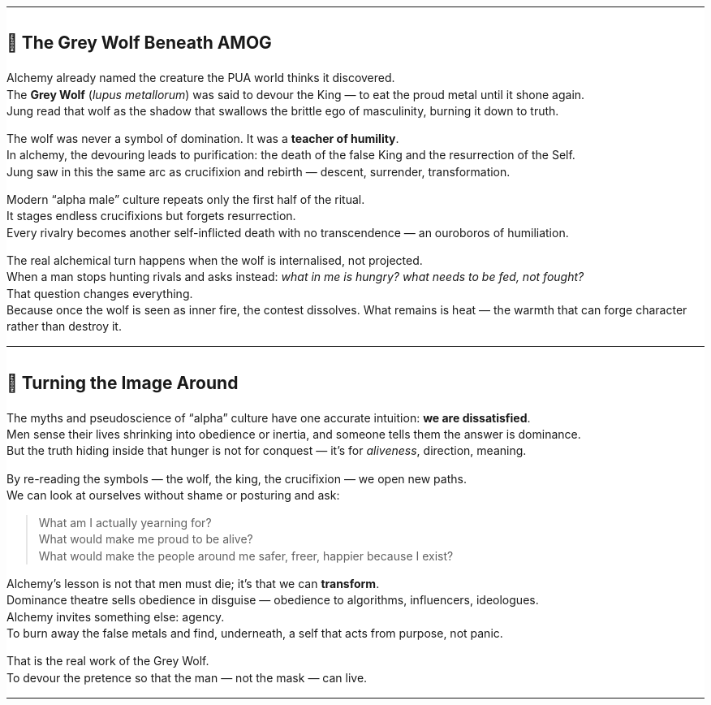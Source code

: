
---

## 🐺 The Grey Wolf Beneath AMOG  
Alchemy already named the creature the PUA world thinks it discovered.  
The **Grey Wolf** (*lupus metallorum*) was said to devour the King — to eat the proud metal until it shone again.  
Jung read that wolf as the shadow that swallows the brittle ego of masculinity, burning it down to truth.  

The wolf was never a symbol of domination. It was a **teacher of humility**.  
In alchemy, the devouring leads to purification: the death of the false King and the resurrection of the Self.  
Jung saw in this the same arc as crucifixion and rebirth — descent, surrender, transformation.  

Modern “alpha male” culture repeats only the first half of the ritual.  
It stages endless crucifixions but forgets resurrection.  
Every rivalry becomes another self-inflicted death with no transcendence — an ouroboros of humiliation.  

The real alchemical turn happens when the wolf is internalised, not projected.  
When a man stops hunting rivals and asks instead: *what in me is hungry? what needs to be fed, not fought?*  
That question changes everything.  
Because once the wolf is seen as inner fire, the contest dissolves. What remains is heat — the warmth that can forge character rather than destroy it.

---

## 🚀 Turning the Image Around  
The myths and pseudoscience of “alpha” culture have one accurate intuition: **we are dissatisfied**.  
Men sense their lives shrinking into obedience or inertia, and someone tells them the answer is dominance.  
But the truth hiding inside that hunger is not for conquest — it’s for *aliveness*, direction, meaning.  

By re-reading the symbols — the wolf, the king, the crucifixion — we open new paths.  
We can look at ourselves without shame or posturing and ask:  

> What am I actually yearning for?  
> What would make me proud to be alive?  
> What would make the people around me safer, freer, happier because I exist?  

Alchemy’s lesson is not that men must die; it’s that we can **transform**.  
Dominance theatre sells obedience in disguise — obedience to algorithms, influencers, ideologues.  
Alchemy invites something else: agency.  
To burn away the false metals and find, underneath, a self that acts from purpose, not panic.  

That is the real work of the Grey Wolf.  
To devour the pretence so that the man — not the mask — can live.  

---

